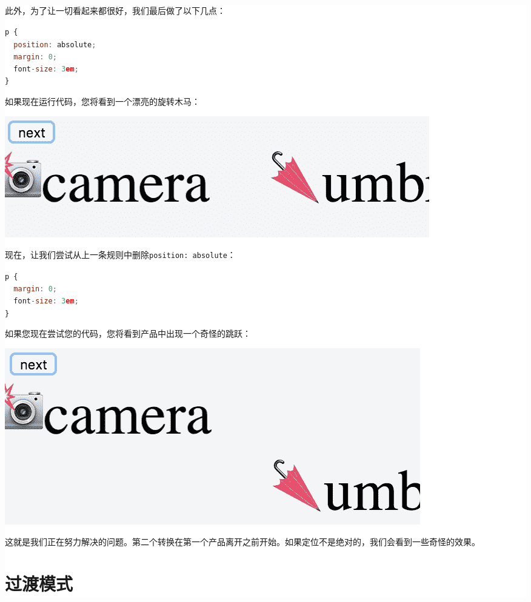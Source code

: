 此外，为了让一切看起来都很好，我们最后做了以下几点：

```js
p { 
  position: absolute; 
  margin: 0; 
  font-size: 3em; 
}
```

如果现在运行代码，您将看到一个漂亮的旋转木马：

![](img/27675ea7-0d13-48b1-83d1-91270017df29.png)

现在，让我们尝试从上一条规则中删除`position: absolute`：

```js
p { 
  margin: 0; 
  font-size: 3em; 
}
```

如果您现在尝试您的代码，您将看到产品中出现一个奇怪的跳跃：

![](img/90d782ed-fe42-4226-885d-4d370ff4d49c.png)

这就是我们正在努力解决的问题。第二个转换在第一个产品离开之前开始。如果定位不是绝对的，我们会看到一些奇怪的效果。

# 过渡模式
